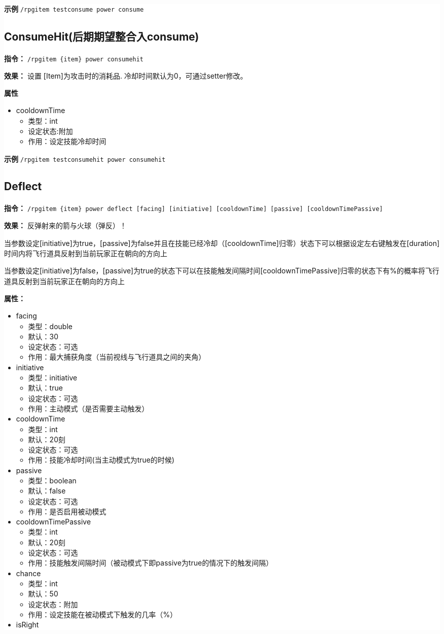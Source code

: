 **示例**
`/rpgitem testconsume power consume`

## ConsumeHit(后期期望整合入consume)
**指令：**
`/rpgitem {item} power consumehit`

**效果：**
  设置 [Item]为攻击时的消耗品. 冷却时间默认为0，可通过setter修改。

**属性**
- cooldownTime
  - 类型：int
  - 设定状态:附加
  - 作用：设定技能冷却时间

**示例**
`/rpgitem testconsumehit power consumehit`

## Deflect
**指令：**
`/rpgitem {item} power deflect [facing] [initiative] [cooldownTime] [passive] [cooldownTimePassive]`

**效果：**
  反弹射来的箭与火球（弹反）！

  当参数设定[initiative]为true，[passive]为false并且在技能已经冷却（[cooldownTime]归零）状态下可以根据<isRight>设定左右键触发在[duration]时间内将飞行道具反射到当前玩家正在朝向的方向上

  当参数设定[initiative]为false，[passive]为true的状态下可以在技能触发间隔时间[cooldownTimePassive]归零的状态下有<chance>%的概率将飞行道具反射到当前玩家正在朝向的方向上
  

**属性：**
- facing
  - 类型：double
  - 默认：30
  - 设定状态：可选
  - 作用：最大捕获角度（当前视线与飞行道具之间的夹角）
- initiative
  - 类型：initiative
  - 默认：true
  - 设定状态：可选
  - 作用：主动模式（是否需要主动触发）
- cooldownTime
  - 类型：int
  - 默认：20刻
  - 设定状态：可选
  - 作用：技能冷却时间(当主动模式为true的时候)
- passive
  - 类型：boolean
  - 默认：false
  - 设定状态：可选
  - 作用：是否启用被动模式
- cooldownTimePassive 
  - 类型：int
  - 默认：20刻
  - 设定状态：可选
  - 作用：技能触发间隔时间（被动模式下即passive为true的情况下的触发间隔）
- chance
  - 类型：int
  - 默认：50
  - 设定状态：附加
  - 作用：设定技能在被动模式下触发的几率（<chance>%）
- isRight